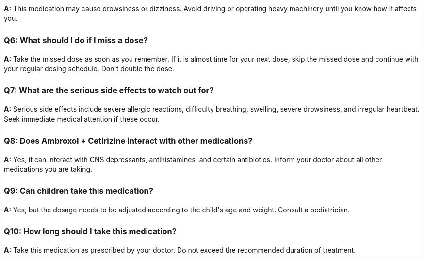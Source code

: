 **A:** This medication may cause drowsiness or dizziness.  Avoid driving or operating heavy machinery until you know how it affects you.

### **Q6: What should I do if I miss a dose?**

**A:** Take the missed dose as soon as you remember. If it is almost time for your next dose, skip the missed dose and continue with your regular dosing schedule. Don't double the dose.

### **Q7: What are the serious side effects to watch out for?**

**A:** Serious side effects include severe allergic reactions, difficulty breathing, swelling, severe drowsiness, and irregular heartbeat. Seek immediate medical attention if these occur.

### **Q8: Does Ambroxol + Cetirizine interact with other medications?**

**A:**  Yes, it can interact with CNS depressants, antihistamines, and certain antibiotics. Inform your doctor about all other medications you are taking.

### **Q9: Can children take this medication?**

**A:** Yes, but the dosage needs to be adjusted according to the child's age and weight. Consult a pediatrician.

### **Q10:  How long should I take this medication?**

**A:**  Take this medication as prescribed by your doctor. Do not exceed the recommended duration of treatment.

